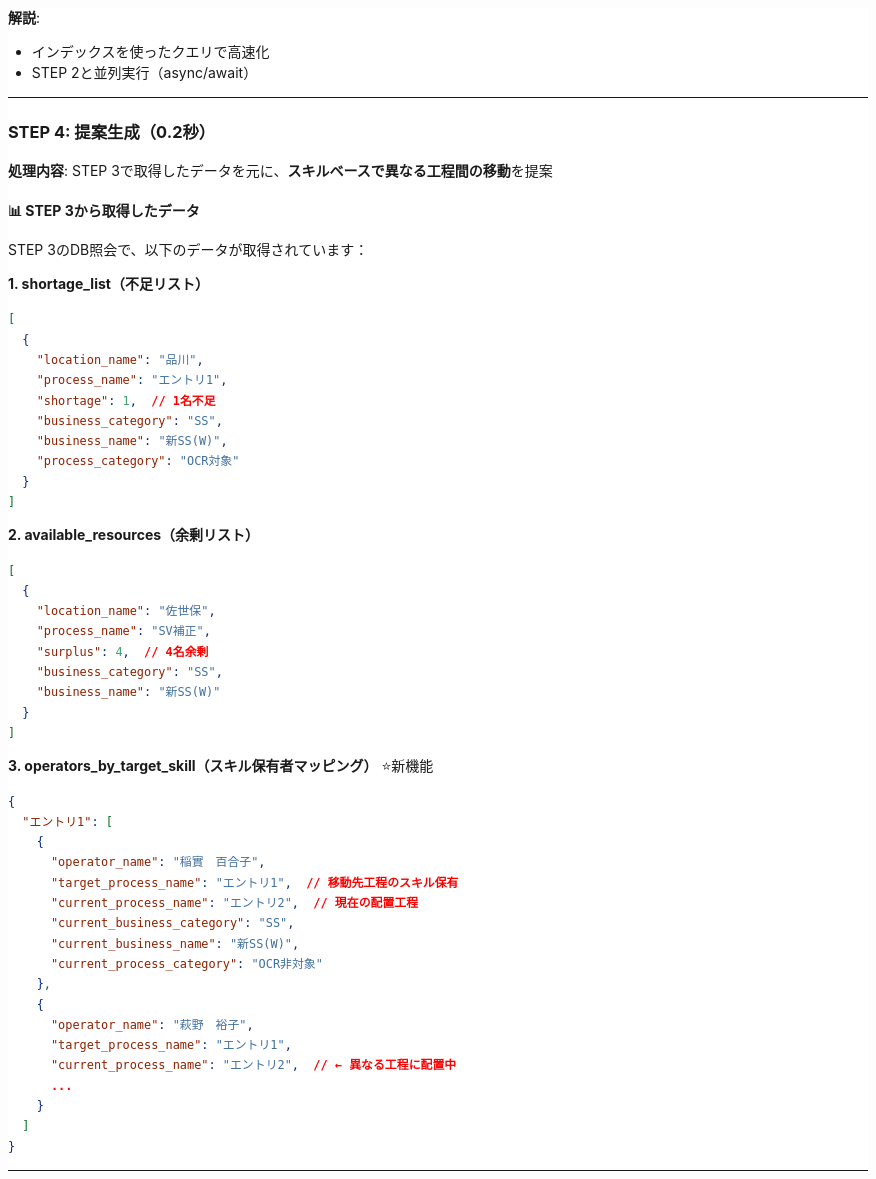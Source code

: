 **解説**:
- インデックスを使ったクエリで高速化
- STEP 2と並列実行（async/await）

---

### STEP 4: 提案生成（0.2秒）

**処理内容**: STEP 3で取得したデータを元に、**スキルベースで異なる工程間の移動**を提案

#### 📊 STEP 3から取得したデータ

STEP 3のDB照会で、以下のデータが取得されています：

**1. shortage_list（不足リスト）**
```json
[
  {
    "location_name": "品川",
    "process_name": "エントリ1",
    "shortage": 1,  // 1名不足
    "business_category": "SS",
    "business_name": "新SS(W)",
    "process_category": "OCR対象"
  }
]
```

**2. available_resources（余剰リスト）**
```json
[
  {
    "location_name": "佐世保",
    "process_name": "SV補正",
    "surplus": 4,  // 4名余剰
    "business_category": "SS",
    "business_name": "新SS(W)"
  }
]
```

**3. operators_by_target_skill（スキル保有者マッピング）** ⭐️新機能
```json
{
  "エントリ1": [
    {
      "operator_name": "稲實　百合子",
      "target_process_name": "エントリ1",  // 移動先工程のスキル保有
      "current_process_name": "エントリ2",  // 現在の配置工程
      "current_business_category": "SS",
      "current_business_name": "新SS(W)",
      "current_process_category": "OCR非対象"
    },
    {
      "operator_name": "萩野　裕子",
      "target_process_name": "エントリ1",
      "current_process_name": "エントリ2",  // ← 異なる工程に配置中
      ...
    }
  ]
}
```

---